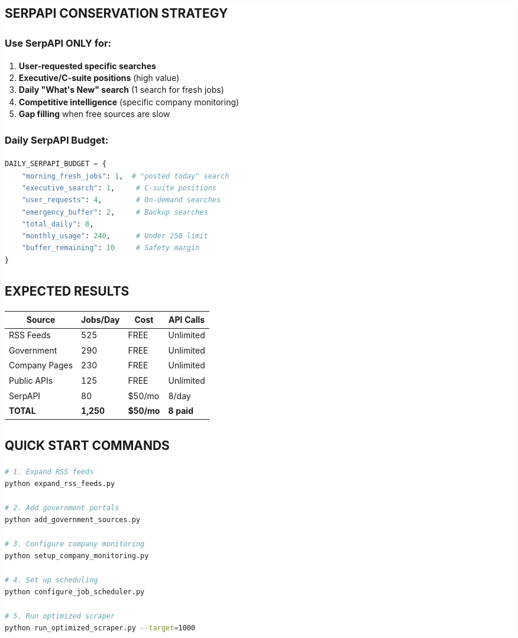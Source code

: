 ##  SERPAPI CONSERVATION STRATEGY

### Use SerpAPI ONLY for:
1. **User-requested specific searches**
2. **Executive/C-suite positions** (high value)
3. **Daily "What's New" search** (1 search for fresh jobs)
4. **Competitive intelligence** (specific company monitoring)
5. **Gap filling** when free sources are slow

### Daily SerpAPI Budget:
```python
DAILY_SERPAPI_BUDGET = {
    "morning_fresh_jobs": 1,  # "posted today" search
    "executive_search": 1,     # C-suite positions
    "user_requests": 4,        # On-demand searches
    "emergency_buffer": 2,     # Backup searches
    "total_daily": 8,
    "monthly_usage": 240,      # Under 250 limit
    "buffer_remaining": 10     # Safety margin
}
```

##  EXPECTED RESULTS

| Source | Jobs/Day | Cost | API Calls |
|--------|----------|------|-----------|
| RSS Feeds | 525 | FREE | Unlimited |
| Government | 290 | FREE | Unlimited |
| Company Pages | 230 | FREE | Unlimited |
| Public APIs | 125 | FREE | Unlimited |
| SerpAPI | 80 | $50/mo | 8/day |
| **TOTAL** | **1,250** | **$50/mo** | **8 paid** |

##  QUICK START COMMANDS

```bash
# 1. Expand RSS feeds
python expand_rss_feeds.py

# 2. Add government portals
python add_government_sources.py

# 3. Configure company monitoring
python setup_company_monitoring.py

# 4. Set up scheduling
python configure_job_scheduler.py

# 5. Run optimized scraper
python run_optimized_scraper.py --target=1000
```
